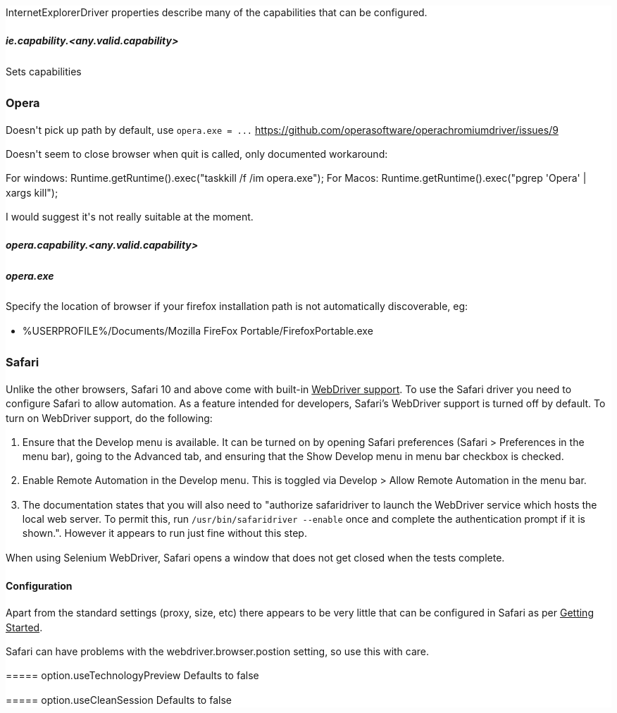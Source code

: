 InternetExplorerDriver properties describe many of the capabilities that can be configured.

##### ie.capability.&lt;any.valid.capability&gt;

Sets capabilities

### Opera

Doesn't pick up path by default, use `opera.exe = ...` 
https://github.com/operasoftware/operachromiumdriver/issues/9

Doesn't seem to close browser when quit is called, only documented workaround:

For windows:
Runtime.getRuntime().exec("taskkill /f /im opera.exe");
For Macos:
Runtime.getRuntime().exec("pgrep 'Opera' | xargs kill");

I would suggest it's not really suitable at the moment.

##### opera.capability.&lt;any.valid.capability&gt;

##### opera.exe

Specify the location of browser if your firefox installation path is not automatically discoverable, eg:
* %USERPROFILE%/Documents/Mozilla FireFox Portable/FirefoxPortable.exe


### Safari

Unlike the other browsers, Safari 10 and above come with built-in [WebDriver support](https://webkit.org/blog/6900/webdriver-support-in-safari-10/). To use the Safari driver you need to configure Safari to allow automation. As a feature intended for developers, Safari’s WebDriver support is turned off by default. To turn on WebDriver support, do the following:

1. Ensure that the Develop menu is available. It can be turned on by opening Safari preferences (Safari > Preferences in the menu bar), going to the Advanced tab, and ensuring that the Show Develop menu in menu bar checkbox is checked.

1. Enable Remote Automation in the Develop menu. This is toggled via Develop > Allow Remote Automation in the menu bar.

1. The documentation states that you will also need to "authorize safaridriver to launch the WebDriver service which hosts the local web server. To permit this, run `/usr/bin/safaridriver --enable` once and complete the authentication prompt if it is shown.". However it appears to run just fine without this step.

When using Selenium WebDriver, Safari opens a window that does not get closed when the tests complete.

#### Configuration

Apart from the standard settings (proxy, size, etc) there appears to be very little that can be configured in Safari as per [Getting Started](https://github.com/SeleniumHQ/selenium/wiki/SafariDriver). 

Safari can have problems with the webdriver.browser.postion setting, so use this with care. 

===== option.useTechnologyPreview
Defaults to false

===== option.useCleanSession 
Defaults to false
